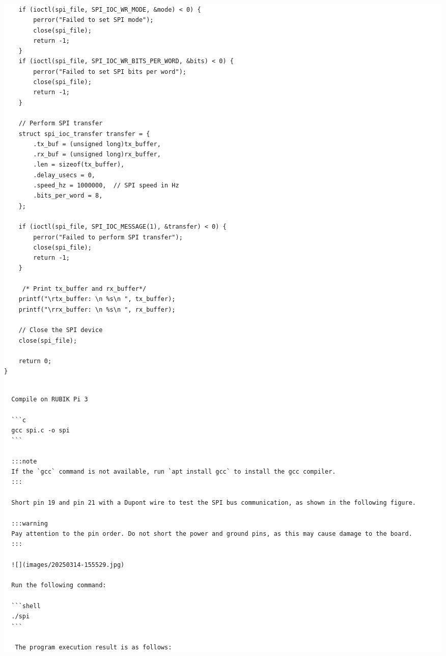         if (ioctl(spi_file, SPI_IOC_WR_MODE, &mode) < 0) {
            perror("Failed to set SPI mode");
            close(spi_file);
            return -1;
        }
        if (ioctl(spi_file, SPI_IOC_WR_BITS_PER_WORD, &bits) < 0) {
            perror("Failed to set SPI bits per word");
            close(spi_file);
            return -1;
        }

        // Perform SPI transfer
        struct spi_ioc_transfer transfer = {
            .tx_buf = (unsigned long)tx_buffer,
            .rx_buf = (unsigned long)rx_buffer,
            .len = sizeof(tx_buffer),
            .delay_usecs = 0,
            .speed_hz = 1000000,  // SPI speed in Hz
            .bits_per_word = 8,
        };

        if (ioctl(spi_file, SPI_IOC_MESSAGE(1), &transfer) < 0) {
            perror("Failed to perform SPI transfer");
            close(spi_file);
            return -1;
        }

         /* Print tx_buffer and rx_buffer*/
        printf("\rtx_buffer: \n %s\n ", tx_buffer);
        printf("\rrx_buffer: \n %s\n ", rx_buffer);

        // Close the SPI device
        close(spi_file);

        return 0;
    }
  ```

    Compile on RUBIK Pi 3

    ```c
    gcc spi.c -o spi
    ```

    :::note
    If the `gcc` command is not available, run `apt install gcc` to install the gcc compiler.
    :::

    Short pin 19 and pin 21 with a Dupont wire to test the SPI bus communication, as shown in the following figure.

    :::warning
    Pay attention to the pin order. Do not short the power and ground pins, as this may cause damage to the board.
    :::

    ![](images/20250314-155529.jpg)

    Run the following command:

    ```shell
    ./spi
    ```

     The program execution result is as follows:

  ```